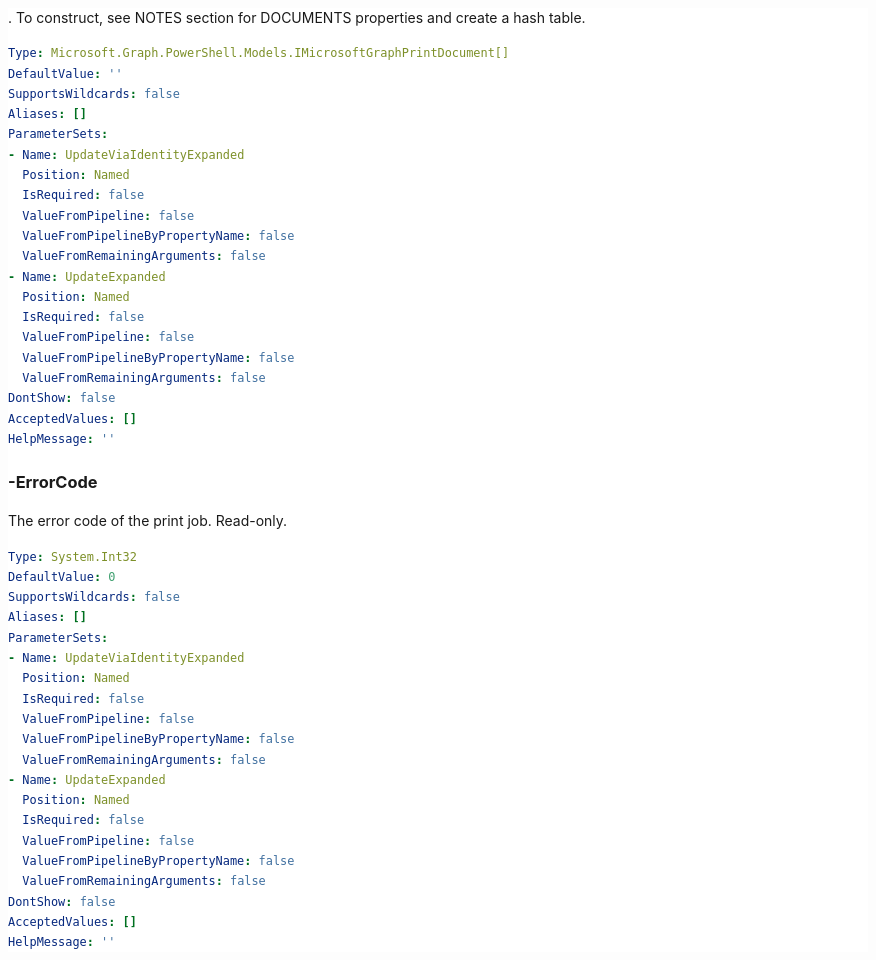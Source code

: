 .
To construct, see NOTES section for DOCUMENTS properties and create a hash table.

```yaml
Type: Microsoft.Graph.PowerShell.Models.IMicrosoftGraphPrintDocument[]
DefaultValue: ''
SupportsWildcards: false
Aliases: []
ParameterSets:
- Name: UpdateViaIdentityExpanded
  Position: Named
  IsRequired: false
  ValueFromPipeline: false
  ValueFromPipelineByPropertyName: false
  ValueFromRemainingArguments: false
- Name: UpdateExpanded
  Position: Named
  IsRequired: false
  ValueFromPipeline: false
  ValueFromPipelineByPropertyName: false
  ValueFromRemainingArguments: false
DontShow: false
AcceptedValues: []
HelpMessage: ''
```

### -ErrorCode

The error code of the print job.
Read-only.

```yaml
Type: System.Int32
DefaultValue: 0
SupportsWildcards: false
Aliases: []
ParameterSets:
- Name: UpdateViaIdentityExpanded
  Position: Named
  IsRequired: false
  ValueFromPipeline: false
  ValueFromPipelineByPropertyName: false
  ValueFromRemainingArguments: false
- Name: UpdateExpanded
  Position: Named
  IsRequired: false
  ValueFromPipeline: false
  ValueFromPipelineByPropertyName: false
  ValueFromRemainingArguments: false
DontShow: false
AcceptedValues: []
HelpMessage: ''
```
